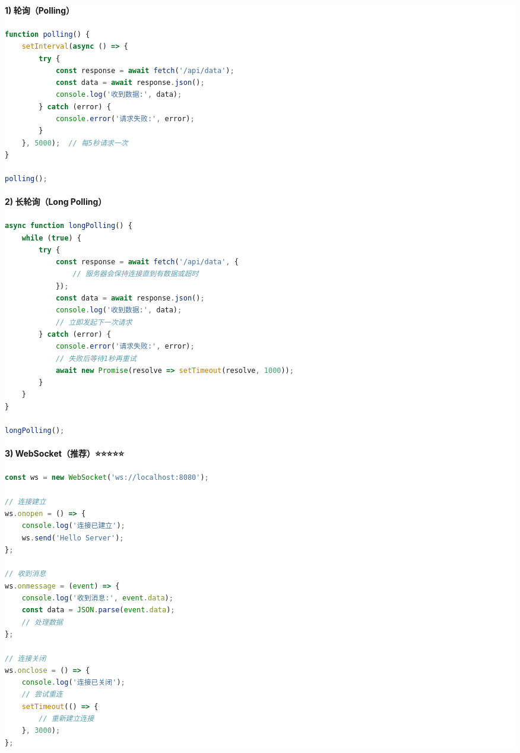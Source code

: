 #### 1) 轮询（Polling）
```javascript
function polling() {
    setInterval(async () => {
        try {
            const response = await fetch('/api/data');
            const data = await response.json();
            console.log('收到数据:', data);
        } catch (error) {
            console.error('请求失败:', error);
        }
    }, 5000);  // 每5秒请求一次
}

polling();
```

#### 2) 长轮询（Long Polling）
```javascript
async function longPolling() {
    while (true) {
        try {
            const response = await fetch('/api/data', {
                // 服务器会保持连接直到有数据或超时
            });
            const data = await response.json();
            console.log('收到数据:', data);
            // 立即发起下一次请求
        } catch (error) {
            console.error('请求失败:', error);
            // 失败后等待1秒再重试
            await new Promise(resolve => setTimeout(resolve, 1000));
        }
    }
}

longPolling();
```

#### 3) WebSocket（推荐）⭐⭐⭐⭐⭐
```javascript
const ws = new WebSocket('ws://localhost:8080');

// 连接建立
ws.onopen = () => {
    console.log('连接已建立');
    ws.send('Hello Server');
};

// 收到消息
ws.onmessage = (event) => {
    console.log('收到消息:', event.data);
    const data = JSON.parse(event.data);
    // 处理数据
};

// 连接关闭
ws.onclose = () => {
    console.log('连接已关闭');
    // 尝试重连
    setTimeout(() => {
        // 重新建立连接
    }, 3000);
};
```